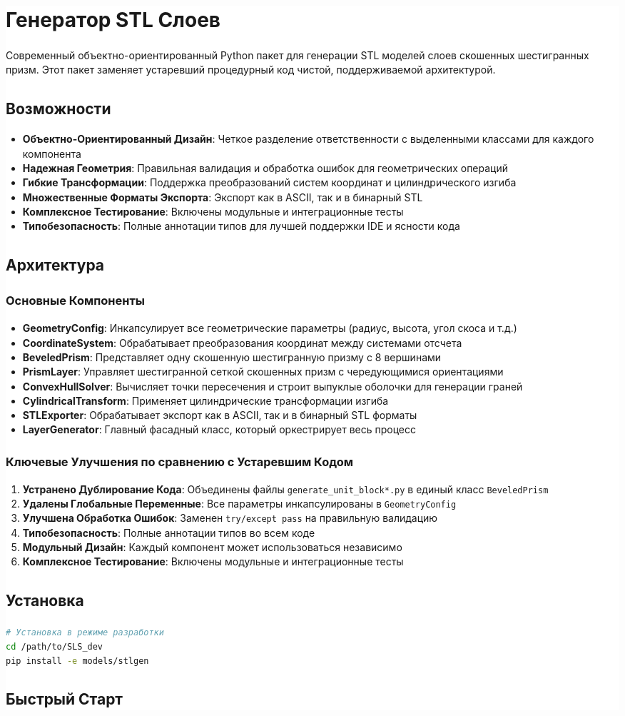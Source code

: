 # Генератор STL Слоев

Современный объектно-ориентированный Python пакет для генерации STL моделей слоев скошенных шестигранных призм. Этот пакет заменяет устаревший процедурный код чистой, поддерживаемой архитектурой.

## Возможности

- **Объектно-Ориентированный Дизайн**: Четкое разделение ответственности с выделенными классами для каждого компонента
- **Надежная Геометрия**: Правильная валидация и обработка ошибок для геометрических операций
- **Гибкие Трансформации**: Поддержка преобразований систем координат и цилиндрического изгиба
- **Множественные Форматы Экспорта**: Экспорт как в ASCII, так и в бинарный STL
- **Комплексное Тестирование**: Включены модульные и интеграционные тесты
- **Типобезопасность**: Полные аннотации типов для лучшей поддержки IDE и ясности кода

## Архитектура

### Основные Компоненты

- **GeometryConfig**: Инкапсулирует все геометрические параметры (радиус, высота, угол скоса и т.д.)
- **CoordinateSystem**: Обрабатывает преобразования координат между системами отсчета
- **BeveledPrism**: Представляет одну скошенную шестигранную призму с 8 вершинами
- **PrismLayer**: Управляет шестигранной сеткой скошенных призм с чередующимися ориентациями
- **ConvexHullSolver**: Вычисляет точки пересечения и строит выпуклые оболочки для генерации граней
- **CylindricalTransform**: Применяет цилиндрические трансформации изгиба
- **STLExporter**: Обрабатывает экспорт как в ASCII, так и в бинарный STL форматы
- **LayerGenerator**: Главный фасадный класс, который оркестрирует весь процесс

### Ключевые Улучшения по сравнению с Устаревшим Кодом

1. **Устранено Дублирование Кода**: Объединены файлы `generate_unit_block*.py` в единый класс `BeveledPrism`
2. **Удалены Глобальные Переменные**: Все параметры инкапсулированы в `GeometryConfig`
3. **Улучшена Обработка Ошибок**: Заменен `try/except pass` на правильную валидацию
4. **Типобезопасность**: Полные аннотации типов во всем коде
5. **Модульный Дизайн**: Каждый компонент может использоваться независимо
6. **Комплексное Тестирование**: Включены модульные и интеграционные тесты

## Установка

```bash
# Установка в режиме разработки
cd /path/to/SLS_dev
pip install -e models/stlgen
```

## Быстрый Старт
